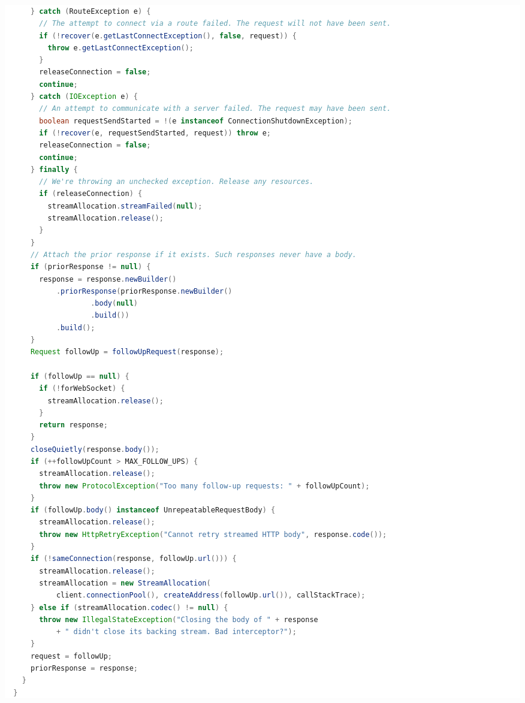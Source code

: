 ```java
      } catch (RouteException e) {
        // The attempt to connect via a route failed. The request will not have been sent.
        if (!recover(e.getLastConnectException(), false, request)) {
          throw e.getLastConnectException();
        }
        releaseConnection = false;
        continue;
      } catch (IOException e) {
        // An attempt to communicate with a server failed. The request may have been sent.
        boolean requestSendStarted = !(e instanceof ConnectionShutdownException);
        if (!recover(e, requestSendStarted, request)) throw e;
        releaseConnection = false;
        continue;
      } finally {
        // We're throwing an unchecked exception. Release any resources.
        if (releaseConnection) {
          streamAllocation.streamFailed(null);
          streamAllocation.release();
        }
      }
      // Attach the prior response if it exists. Such responses never have a body.
      if (priorResponse != null) {
        response = response.newBuilder()
            .priorResponse(priorResponse.newBuilder()
                    .body(null)
                    .build())
            .build();
      }
      Request followUp = followUpRequest(response);

      if (followUp == null) {
        if (!forWebSocket) {
          streamAllocation.release();
        }
        return response;
      }
      closeQuietly(response.body());
      if (++followUpCount > MAX_FOLLOW_UPS) {
        streamAllocation.release();
        throw new ProtocolException("Too many follow-up requests: " + followUpCount);
      }
      if (followUp.body() instanceof UnrepeatableRequestBody) {
        streamAllocation.release();
        throw new HttpRetryException("Cannot retry streamed HTTP body", response.code());
      }
      if (!sameConnection(response, followUp.url())) {
        streamAllocation.release();
        streamAllocation = new StreamAllocation(
            client.connectionPool(), createAddress(followUp.url()), callStackTrace);
      } else if (streamAllocation.codec() != null) {
        throw new IllegalStateException("Closing the body of " + response
            + " didn't close its backing stream. Bad interceptor?");
      }
      request = followUp;
      priorResponse = response;
    }
  }
```
